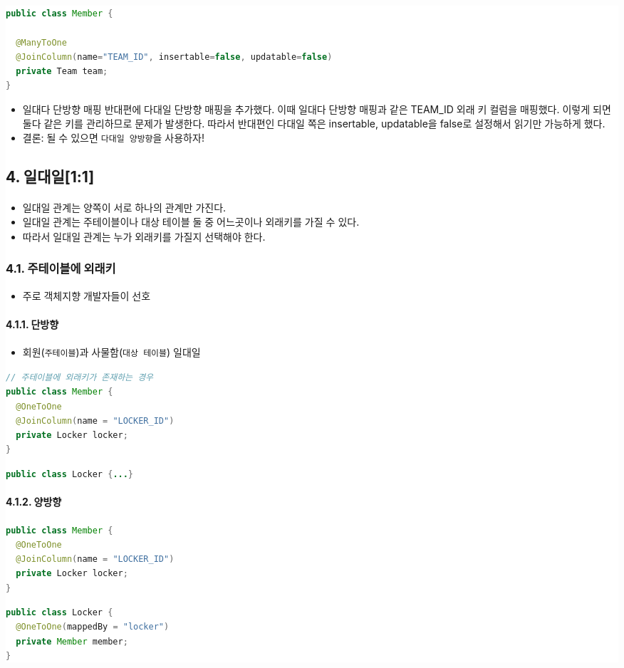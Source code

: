 ```java
public class Member {
  
  @ManyToOne
  @JoinColumn(name="TEAM_ID", insertable=false, updatable=false)
  private Team team;
}
```

-   일대다 단방향 매핑 반대편에 다대일 단방향 매핑을 추가했다. 이때 일대다 단방향 매핑과 같은 TEAM_ID 외래 키 컬럼을 매핑했다. 이렇게 되면 둘다 같은 키를 관리하므로 문제가 발생한다. 따라서 반대편인 다대일 쪽은 insertable, updatable을 false로 설정해서 읽기만 가능하게 했다. 
-   결론: 될 수 있으면 `다대일 양방향`을 사용하자!

## 4. 일대일[1:1]

-   일대일 관계는 양쪽이 서로 하나의 관계만 가진다. 
-   일대일 관계는 주테이블이나 대상 테이블 둘 중 어느곳이나 외래키를 가질 수 있다.
-   따라서 일대일 관계는 누가 외래키를 가질지 선택해야 한다.

### 4.1. 주테이블에 외래키 

-   주로 객체지향 개발자들이 선호

#### 4.1.1. 단방향 

-   회원(`주테이블`)과 사물함(`대상 테이블`) 일대일

```java
// 주테이블에 외래키가 존재하는 경우
public class Member {
  @OneToOne
  @JoinColumn(name = "LOCKER_ID")
  private Locker locker;
}
```



```java
public class Locker {...}
```



#### 4.1.2. 양방향 

```java
public class Member {
  @OneToOne
  @JoinColumn(name = "LOCKER_ID")
  private Locker locker;
}
```

```java
public class Locker {
  @OneToOne(mappedBy = "locker")
  private Member member;
}
```
